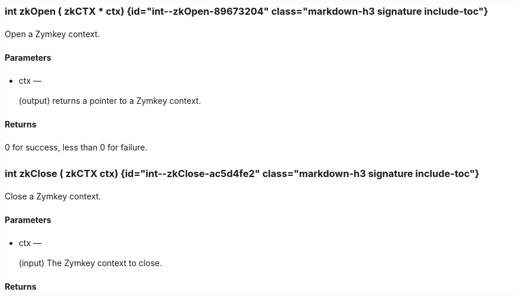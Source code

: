 ### <span><span class="returns">int</span> <span class="pointer-ref"></span> <span class="name">zkOpen</span> <span class="param-list"><span class="param-paren paren-open">(</span> <span class="param-item-wrapper"><span class="param"><span class="annotation"></span>  <span class="type">zkCTX</span> <span class="pointer-ref">\*</span> <span class="name">ctx</span></span></span><span class="param-paren paren-close">)</span></span></span> {id="int--zkOpen-89673204" class="markdown-h3 signature include-toc"}

<div class="body">
<div class="description">
<p>Open a Zymkey context.</p>
</div>
<div class="parameters">
<h4>Parameters</h4>
<ul>
<li class="param-item">
<span class="name">ctx</span><span class="param-desc-divider"> &#8212; </span><span class="description">
<p>(output) returns a pointer to a Zymkey context.</p>
</span>
</li>
</ul>
</div>
<div class="returns">
<h4>Returns</h4>
<span class="return_value">
<p>0 for success, less than 0 for failure.</p>
</span>
</div>
</div>
</div>
<div class="method">

### <span><span class="returns">int</span> <span class="pointer-ref"></span> <span class="name">zkClose</span> <span class="param-list"><span class="param-paren paren-open">(</span> <span class="param-item-wrapper"><span class="param"><span class="annotation"></span>  <span class="type">zkCTX</span> <span class="pointer-ref"></span> <span class="name">ctx</span></span></span><span class="param-paren paren-close">)</span></span></span> {id="int--zkClose-ac5d4fe2" class="markdown-h3 signature include-toc"}

<div class="body">
<div class="description">
<p>Close a Zymkey context.</p>
</div>
<div class="parameters">
<h4>Parameters</h4>
<ul>
<li class="param-item">
<span class="name">ctx</span><span class="param-desc-divider"> &#8212; </span><span class="description">
<p>(input) The Zymkey context to close.</p>
</span>
</li>
</ul>
</div>
<div class="returns">
<h4>Returns</h4>
<span class="return_value">